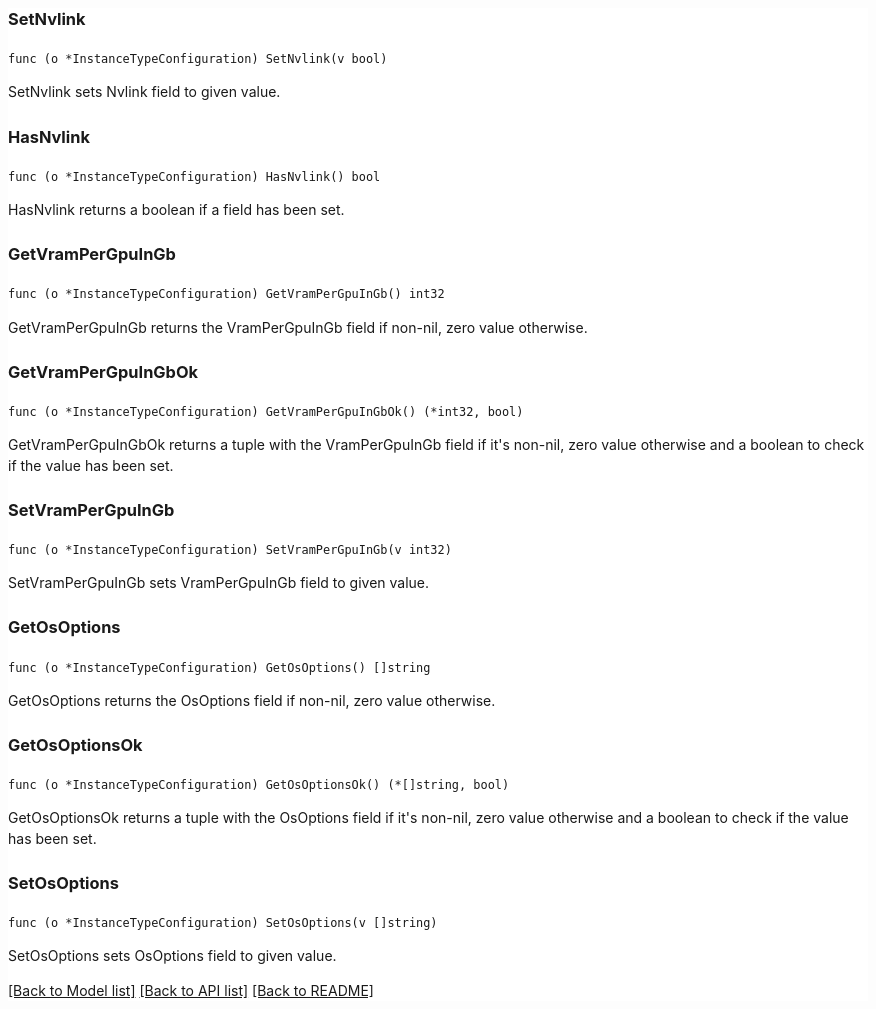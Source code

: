 ### SetNvlink

`func (o *InstanceTypeConfiguration) SetNvlink(v bool)`

SetNvlink sets Nvlink field to given value.

### HasNvlink

`func (o *InstanceTypeConfiguration) HasNvlink() bool`

HasNvlink returns a boolean if a field has been set.

### GetVramPerGpuInGb

`func (o *InstanceTypeConfiguration) GetVramPerGpuInGb() int32`

GetVramPerGpuInGb returns the VramPerGpuInGb field if non-nil, zero value otherwise.

### GetVramPerGpuInGbOk

`func (o *InstanceTypeConfiguration) GetVramPerGpuInGbOk() (*int32, bool)`

GetVramPerGpuInGbOk returns a tuple with the VramPerGpuInGb field if it's non-nil, zero value otherwise
and a boolean to check if the value has been set.

### SetVramPerGpuInGb

`func (o *InstanceTypeConfiguration) SetVramPerGpuInGb(v int32)`

SetVramPerGpuInGb sets VramPerGpuInGb field to given value.


### GetOsOptions

`func (o *InstanceTypeConfiguration) GetOsOptions() []string`

GetOsOptions returns the OsOptions field if non-nil, zero value otherwise.

### GetOsOptionsOk

`func (o *InstanceTypeConfiguration) GetOsOptionsOk() (*[]string, bool)`

GetOsOptionsOk returns a tuple with the OsOptions field if it's non-nil, zero value otherwise
and a boolean to check if the value has been set.

### SetOsOptions

`func (o *InstanceTypeConfiguration) SetOsOptions(v []string)`

SetOsOptions sets OsOptions field to given value.



[[Back to Model list]](../README.md#documentation-for-models) [[Back to API list]](../README.md#documentation-for-api-endpoints) [[Back to README]](../README.md)


